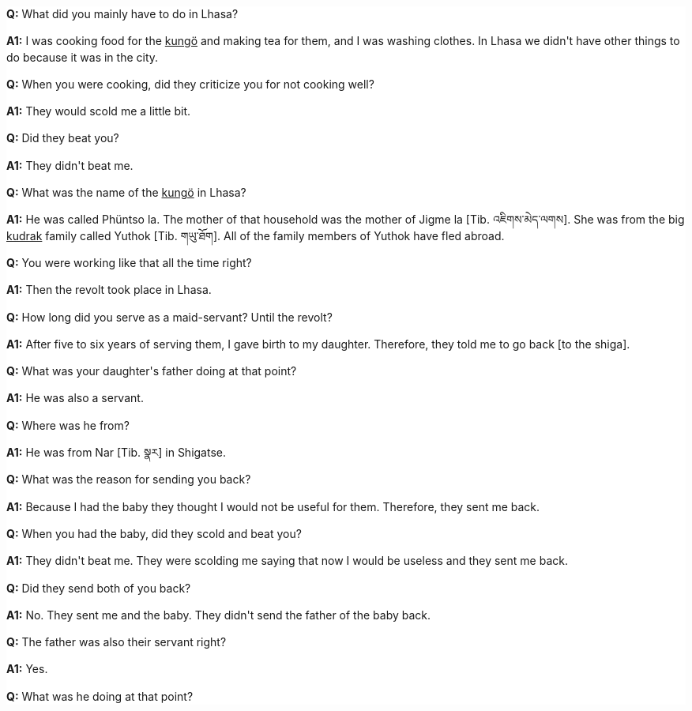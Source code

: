 **Q:**  What did you mainly have to do in Lhasa?   

**A1:**  I was cooking food for the <a href="#" data-tooltip="[tib. སྐུ་ངོ] An honorific term of address for aristocratic officials. It is something like, &quot;Your Excellency.&quot;">kungö</a> and making tea for them, and I was washing clothes. In Lhasa we didn't have other things to do because it was in the city.   

**Q:**  When you were cooking, did they criticize you for not cooking well?   

**A1:**  They would scold me a little bit.   

**Q:**  Did they beat you?   

**A1:**  They didn't beat me.   

**Q:**  What was the name of the <a href="#" data-tooltip="[tib. སྐུ་ངོ] An honorific term of address for aristocratic officials. It is something like, &quot;Your Excellency.&quot;">kungö</a> in Lhasa?   

**A1:**  He was called Phüntso la. The mother of that household was the mother of Jigme la [Tib. འཇིགས་མེད་ལགས]. She was from the big <a href="#" data-tooltip="[tib. སྐུ་དྲག] 1. A member of the lay aristocracy. 2. Title for government lay and monk officials. 3. A name occasionally used for the top leaders/officials in a monastery.">kudrak</a> family called Yuthok [Tib. གཡུ་ཐོག]. All of the family members of Yuthok have fled abroad.   

**Q:**  You were working like that all the time right?   

**A1:**  Then the revolt took place in Lhasa.   

**Q:**  How long did you serve as a maid-servant? Until the revolt?   

**A1:**  After five to six years of serving them, I gave birth to my daughter. Therefore, they told me to go back [to the shiga].   

**Q:**  What was your daughter's father doing at that point?   

**A1:**  He was also a servant.   

**Q:**  Where was he from?   

**A1:**  He was from Nar [Tib. སྣར] in Shigatse.   

**Q:**  What was the reason for sending you back?   

**A1:**  Because I had the baby they thought I would not be useful for them. Therefore, they sent me back.   

**Q:**  When you had the baby, did they scold and beat you?   

**A1:**  They didn't beat me. They were scolding me saying that now I would be useless and they sent me back.   

**Q:**  Did they send both of you back?   

**A1:**  No. They sent me and the baby. They didn't send the father of the baby back.   

**Q:**  The father was also their servant right?   

**A1:**  Yes.   

**Q:**  What was he doing at that point?   
